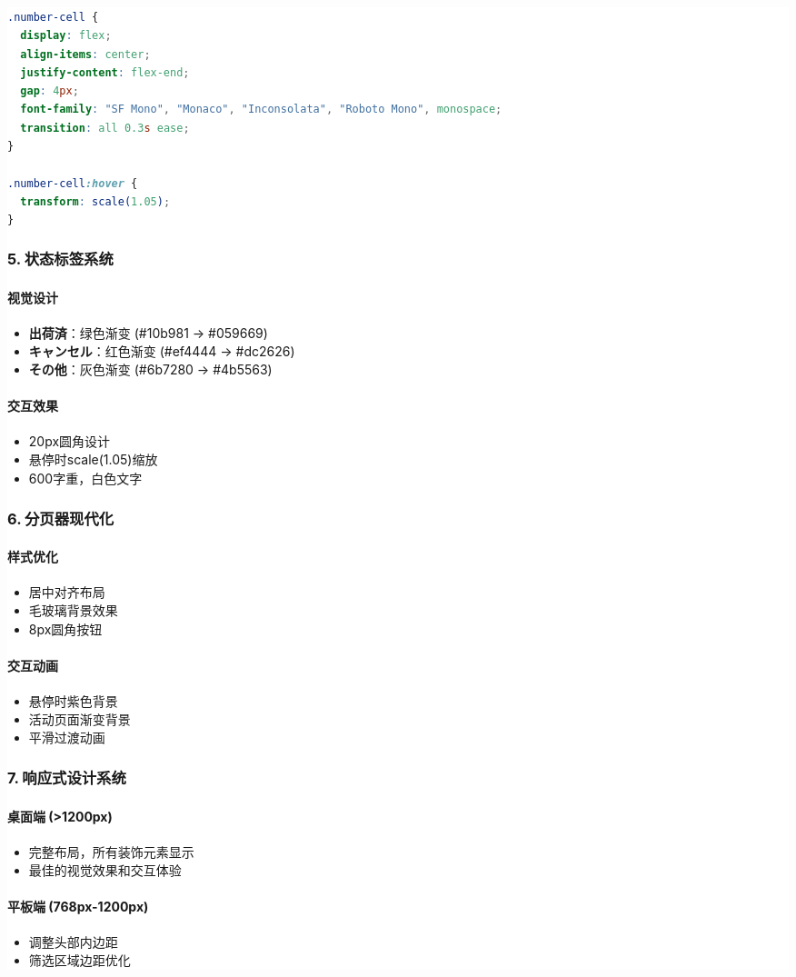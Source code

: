 ```css
.number-cell {
  display: flex;
  align-items: center;
  justify-content: flex-end;
  gap: 4px;
  font-family: "SF Mono", "Monaco", "Inconsolata", "Roboto Mono", monospace;
  transition: all 0.3s ease;
}

.number-cell:hover {
  transform: scale(1.05);
}
```

### 5. 状态标签系统

#### 视觉设计

- **出荷済**：绿色渐变 (#10b981 → #059669)
- **キャンセル**：红色渐变 (#ef4444 → #dc2626)
- **その他**：灰色渐变 (#6b7280 → #4b5563)

#### 交互效果

- 20px圆角设计
- 悬停时scale(1.05)缩放
- 600字重，白色文字

### 6. 分页器现代化

#### 样式优化

- 居中对齐布局
- 毛玻璃背景效果
- 8px圆角按钮

#### 交互动画

- 悬停时紫色背景
- 活动页面渐变背景
- 平滑过渡动画

### 7. 响应式设计系统

#### 桌面端 (>1200px)

- 完整布局，所有装饰元素显示
- 最佳的视觉效果和交互体验

#### 平板端 (768px-1200px)

- 调整头部内边距
- 筛选区域边距优化
